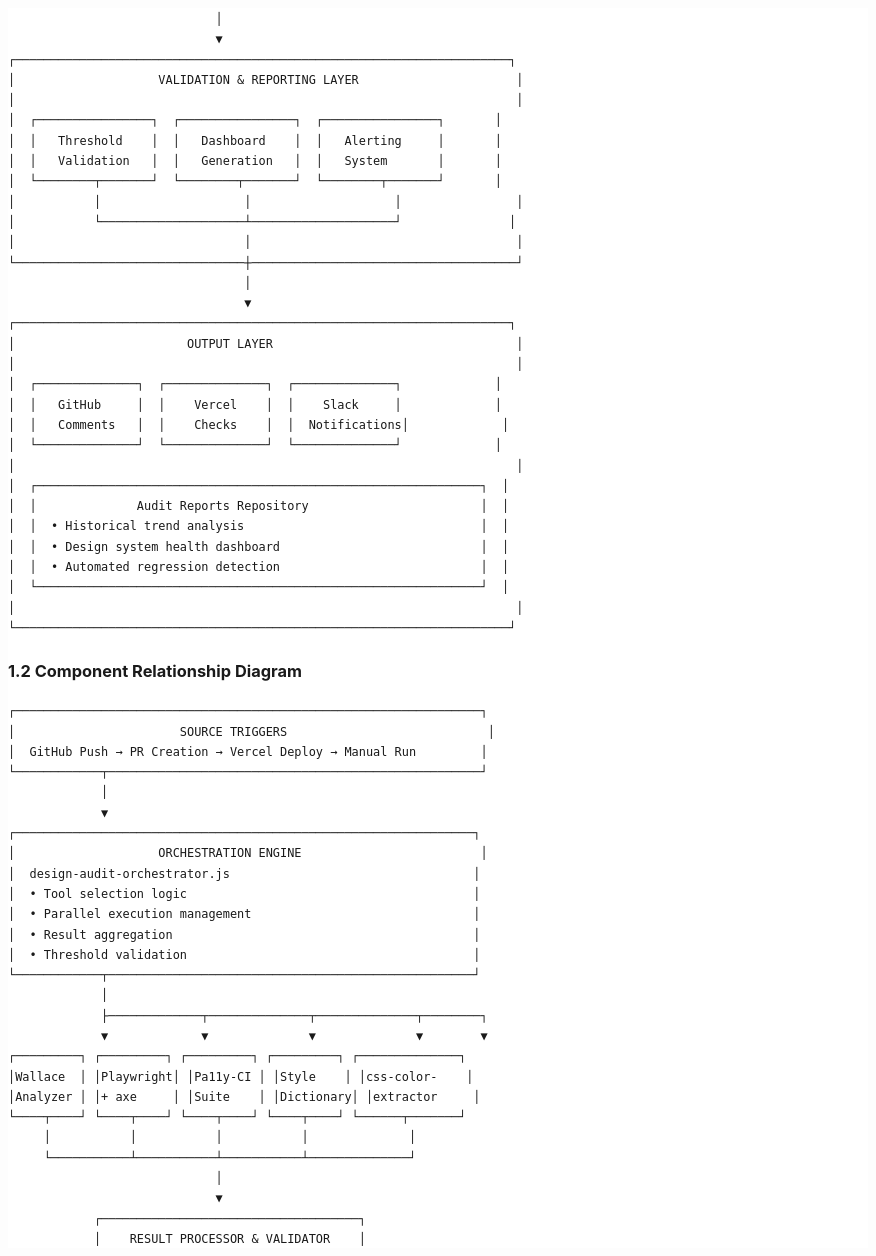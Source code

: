 ```
                             │
                             ▼
┌─────────────────────────────────────────────────────────────────────┐
│                    VALIDATION & REPORTING LAYER                      │
│                                                                      │
│  ┌────────────────┐  ┌────────────────┐  ┌────────────────┐       │
│  │   Threshold    │  │   Dashboard    │  │   Alerting     │       │
│  │   Validation   │  │   Generation   │  │   System       │       │
│  └────────┬───────┘  └────────┬───────┘  └────────┬───────┘       │
│           │                    │                    │                │
│           └────────────────────┴────────────────────┘               │
│                                │                                     │
└────────────────────────────────┼─────────────────────────────────────┘
                                 │
                                 ▼
┌─────────────────────────────────────────────────────────────────────┐
│                        OUTPUT LAYER                                  │
│                                                                      │
│  ┌──────────────┐  ┌──────────────┐  ┌──────────────┐             │
│  │   GitHub     │  │    Vercel    │  │    Slack     │             │
│  │   Comments   │  │    Checks    │  │  Notifications│             │
│  └──────────────┘  └──────────────┘  └──────────────┘             │
│                                                                      │
│  ┌──────────────────────────────────────────────────────────────┐  │
│  │              Audit Reports Repository                        │  │
│  │  • Historical trend analysis                                 │  │
│  │  • Design system health dashboard                            │  │
│  │  • Automated regression detection                            │  │
│  └──────────────────────────────────────────────────────────────┘  │
│                                                                      │
└─────────────────────────────────────────────────────────────────────┘
```

### 1.2 Component Relationship Diagram

```
┌─────────────────────────────────────────────────────────────────┐
│                       SOURCE TRIGGERS                            │
│  GitHub Push → PR Creation → Vercel Deploy → Manual Run         │
└────────────┬────────────────────────────────────────────────────┘
             │
             ▼
┌────────────────────────────────────────────────────────────────┐
│                    ORCHESTRATION ENGINE                         │
│  design-audit-orchestrator.js                                  │
│  • Tool selection logic                                        │
│  • Parallel execution management                               │
│  • Result aggregation                                          │
│  • Threshold validation                                        │
└────────────┬───────────────────────────────────────────────────┘
             │
             ├─────────────┬──────────────┬──────────────┬────────┐
             ▼             ▼              ▼              ▼        ▼
┌─────────┐ ┌─────────┐ ┌─────────┐ ┌─────────┐ ┌──────────────┐
│Wallace  │ │Playwright│ │Pa11y-CI │ │Style    │ │css-color-    │
│Analyzer │ │+ axe     │ │Suite    │ │Dictionary│ │extractor     │
└────┬────┘ └────┬────┘ └────┬────┘ └────┬────┘ └──────┬───────┘
     │           │           │           │              │
     └───────────┴───────────┴───────────┴──────────────┘
                             │
                             ▼
            ┌────────────────────────────────────┐
            │    RESULT PROCESSOR & VALIDATOR    │
```